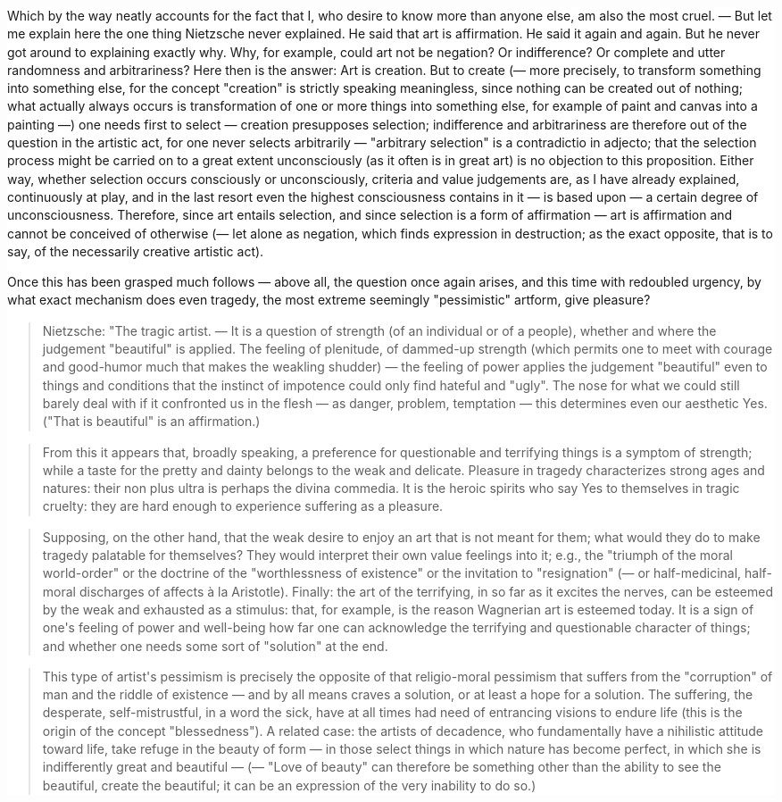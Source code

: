 Which by the way neatly accounts for the fact that I, who desire to know more than anyone else, am also the most cruel. — But let me explain here the one thing Nietzsche never explained. He said that art is affirmation. He said it again and again. But he never got around to explaining exactly why. Why, for example, could art not be negation? Or indifference? Or complete and utter randomness and arbitrariness? Here then is the answer: Art is creation. But to create (— more precisely, to transform something into something else, for the concept "creation" is strictly speaking meaningless, since nothing can be created out of nothing; what actually always occurs is transformation of one or more things into something else, for example of paint and canvas into a painting —) one needs first to select — creation presupposes selection; indifference and arbitrariness are therefore out of the question in the artistic act, for one never selects arbitrarily — "arbitrary selection" is a contradictio in adjecto; that the selection process might be carried on to a great extent unconsciously (as it often is in great art) is no objection to this proposition. Either way, whether selection occurs consciously or unconsciously, criteria and value judgements are, as I have already explained, continuously at play, and in the last resort even the highest consciousness contains in it — is based upon — a certain degree of unconsciousness. Therefore, since art entails selection, and since selection is a form of affirmation — art is affirmation and cannot be conceived of otherwise (— let alone as negation, which finds expression in destruction; as the exact opposite, that is to say, of the necessarily creative artistic act).

Once this has been grasped much follows — above all, the question once again arises, and this time with redoubled urgency, by what exact mechanism does even tragedy, the most extreme seemingly "pessimistic" artform, give pleasure?

> Nietzsche: "The tragic artist. — It is a question of strength (of an individual or of a people), whether and where the judgement "beautiful" is applied. The feeling of plenitude, of dammed-up strength (which permits one to meet with courage and good-humor much that makes the weakling shudder) — the feeling of power applies the judgement "beautiful" even to things and conditions that the instinct of impotence could only find hateful and "ugly". The nose for what we could still barely deal with if it confronted us in the flesh — as danger, problem, temptation — this determines even our aesthetic Yes. ("That is beautiful" is an affirmation.)

> From this it appears that, broadly speaking, a preference for questionable and terrifying things is a symptom of strength; while a taste for the pretty and dainty belongs to the weak and delicate. Pleasure in tragedy characterizes strong ages and natures: their non plus ultra is perhaps the divina commedia. It is the heroic spirits who say Yes to themselves in tragic cruelty: they are hard enough to experience suffering as a pleasure.

> Supposing, on the other hand, that the weak desire to enjoy an art that is not meant for them; what would they do to make tragedy palatable for themselves? They would interpret their own value feelings into it; e.g., the "triumph of the moral world-order" or the doctrine of the "worthlessness of existence" or the invitation to "resignation" (— or half-medicinal, half-moral discharges of affects à la Aristotle). Finally: the art of the terrifying, in so far as it excites the nerves, can be esteemed by the weak and exhausted as a stimulus: that, for example, is the reason Wagnerian art is esteemed today. It is a sign of one's feeling of power and well-being how far one can acknowledge the terrifying and questionable character of things; and whether one needs some sort of "solution" at the end.

> This type of artist's pessimism is precisely the opposite of that religio-moral pessimism that suffers from the "corruption" of man and the riddle of existence — and by all means craves a solution, or at least a hope for a solution. The suffering, the desperate, self-mistrustful, in a word the sick, have at all times had need of entrancing visions to endure life (this is the origin of the concept "blessedness"). A related case: the artists of decadence, who fundamentally have a nihilistic attitude toward life, take refuge in the beauty of form — in those select things in which nature has become perfect, in which she is indifferently great and beautiful — (— "Love of beauty" can therefore be something other than the ability to see the beautiful, create the beautiful; it can be an expression of the very inability to do so.)
